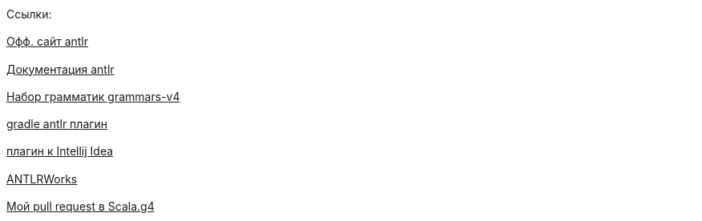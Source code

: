 
Ссылки:

[Офф. сайт antlr](http://www.antlr.org/)

[Документация antlr](https://github.com/antlr/antlr4/blob/master/doc/index.md)

[Набор грамматик grammars-v4](https://github.com/antlr/grammars-v4)

[gradle antlr плагин](https://docs.gradle.org/current/userguide/antlr_plugin.html)

[плагин к Intellij Idea](https://plugins.jetbrains.com/plugin/7358-antlr-v4-grammar-plugin)

[ANTLRWorks](http://www.antlr3.org/works/)

[Мой pull request в Scala.g4](https://github.com/antlr/grammars-v4/pull/1220)
